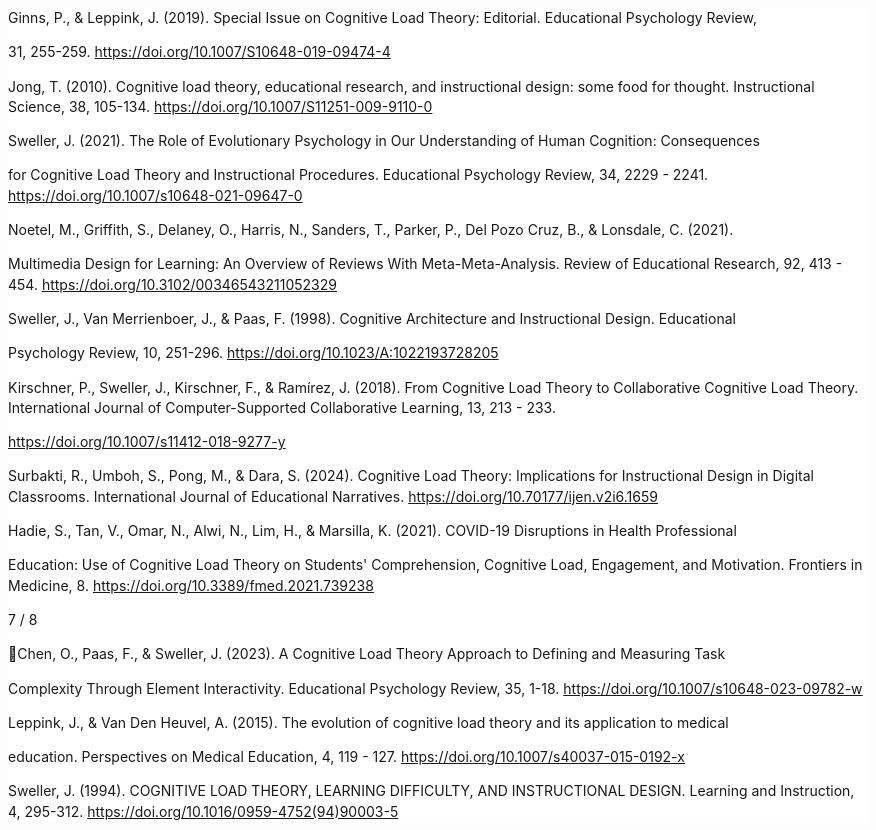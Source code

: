 Ginns, P., & Leppink, J. (2019). Special Issue on Cognitive Load Theory: Editorial. Educational Psychology Review,

31, 255-259. https://doi.org/10.1007/S10648-019-09474-4

Jong, T. (2010). Cognitive load theory, educational research, and instructional design: some food for thought.
Instructional Science, 38, 105-134. https://doi.org/10.1007/S11251-009-9110-0

Sweller, J. (2021). The Role of Evolutionary Psychology in Our Understanding of Human Cognition: Consequences

for Cognitive Load Theory and Instructional Procedures. Educational Psychology Review, 34, 2229 - 2241.
https://doi.org/10.1007/s10648-021-09647-0

Noetel, M., Griffith, S., Delaney, O., Harris, N., Sanders, T., Parker, P., Del Pozo Cruz, B., & Lonsdale, C. (2021).

Multimedia Design for Learning: An Overview of Reviews With Meta-Meta-Analysis. Review of Educational
Research, 92, 413 - 454. https://doi.org/10.3102/00346543211052329

Sweller, J., Van Merrienboer, J., & Paas, F. (1998). Cognitive Architecture and Instructional Design. Educational

Psychology Review, 10, 251-296. https://doi.org/10.1023/A:1022193728205

Kirschner, P., Sweller, J., Kirschner, F., & Ramírez, J. (2018). From Cognitive Load Theory to Collaborative Cognitive
Load Theory. International Journal of Computer-Supported Collaborative Learning, 13, 213 - 233.

https://doi.org/10.1007/s11412-018-9277-y

Surbakti, R., Umboh, S., Pong, M., & Dara, S. (2024). Cognitive Load Theory: Implications for Instructional Design in
Digital Classrooms. International Journal of Educational Narratives. https://doi.org/10.70177/ijen.v2i6.1659

Hadie, S., Tan, V., Omar, N., Alwi, N., Lim, H., & Marsilla, K. (2021). COVID-19 Disruptions in Health Professional

Education: Use of Cognitive Load Theory on Students' Comprehension, Cognitive Load, Engagement, and
Motivation. Frontiers in Medicine, 8. https://doi.org/10.3389/fmed.2021.739238

7 / 8

Chen, O., Paas, F., & Sweller, J. (2023). A Cognitive Load Theory Approach to Defining and Measuring Task

Complexity Through Element Interactivity. Educational Psychology Review, 35, 1-18.
https://doi.org/10.1007/s10648-023-09782-w

Leppink, J., & Van Den Heuvel, A. (2015). The evolution of cognitive load theory and its application to medical

education. Perspectives on Medical Education, 4, 119 - 127. https://doi.org/10.1007/s40037-015-0192-x

Sweller, J. (1994). COGNITIVE LOAD THEORY, LEARNING DIFFICULTY, AND INSTRUCTIONAL DESIGN.
Learning and Instruction, 4, 295-312. https://doi.org/10.1016/0959-4752(94)90003-5
